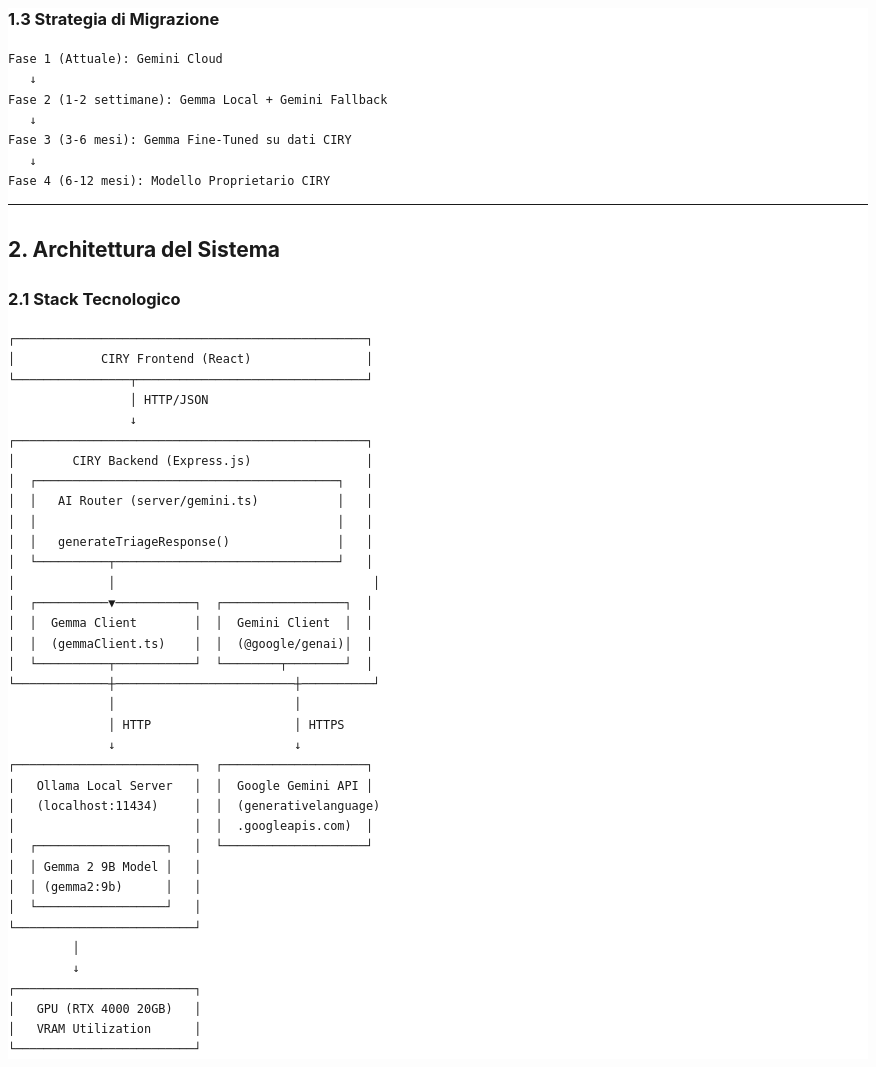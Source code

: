 ### 1.3 Strategia di Migrazione

```
Fase 1 (Attuale): Gemini Cloud
   ↓
Fase 2 (1-2 settimane): Gemma Local + Gemini Fallback
   ↓
Fase 3 (3-6 mesi): Gemma Fine-Tuned su dati CIRY
   ↓
Fase 4 (6-12 mesi): Modello Proprietario CIRY
```

---

## 2. Architettura del Sistema

### 2.1 Stack Tecnologico

```
┌─────────────────────────────────────────────────┐
│            CIRY Frontend (React)                │
└────────────────┬────────────────────────────────┘
                 │ HTTP/JSON
                 ↓
┌─────────────────────────────────────────────────┐
│        CIRY Backend (Express.js)                │
│  ┌──────────────────────────────────────────┐   │
│  │   AI Router (server/gemini.ts)           │   │
│  │                                          │   │
│  │   generateTriageResponse()               │   │
│  └──────────┬───────────────────────────────┘   │
│             │                                    │
│  ┌──────────▼───────────┐  ┌─────────────────┐  │
│  │  Gemma Client        │  │  Gemini Client  │  │
│  │  (gemmaClient.ts)    │  │  (@google/genai)│  │
│  └──────────┬───────────┘  └────────┬────────┘  │
└─────────────┼─────────────────────────┼──────────┘
              │                         │
              │ HTTP                    │ HTTPS
              ↓                         ↓
┌─────────────────────────┐  ┌────────────────────┐
│   Ollama Local Server   │  │  Google Gemini API │
│   (localhost:11434)     │  │  (generativelanguage)
│                         │  │  .googleapis.com)  │
│  ┌──────────────────┐   │  └────────────────────┘
│  │ Gemma 2 9B Model │   │
│  │ (gemma2:9b)      │   │
│  └──────────────────┘   │
└─────────────────────────┘
         │
         ↓
┌─────────────────────────┐
│   GPU (RTX 4000 20GB)   │
│   VRAM Utilization      │
└─────────────────────────┘
```
